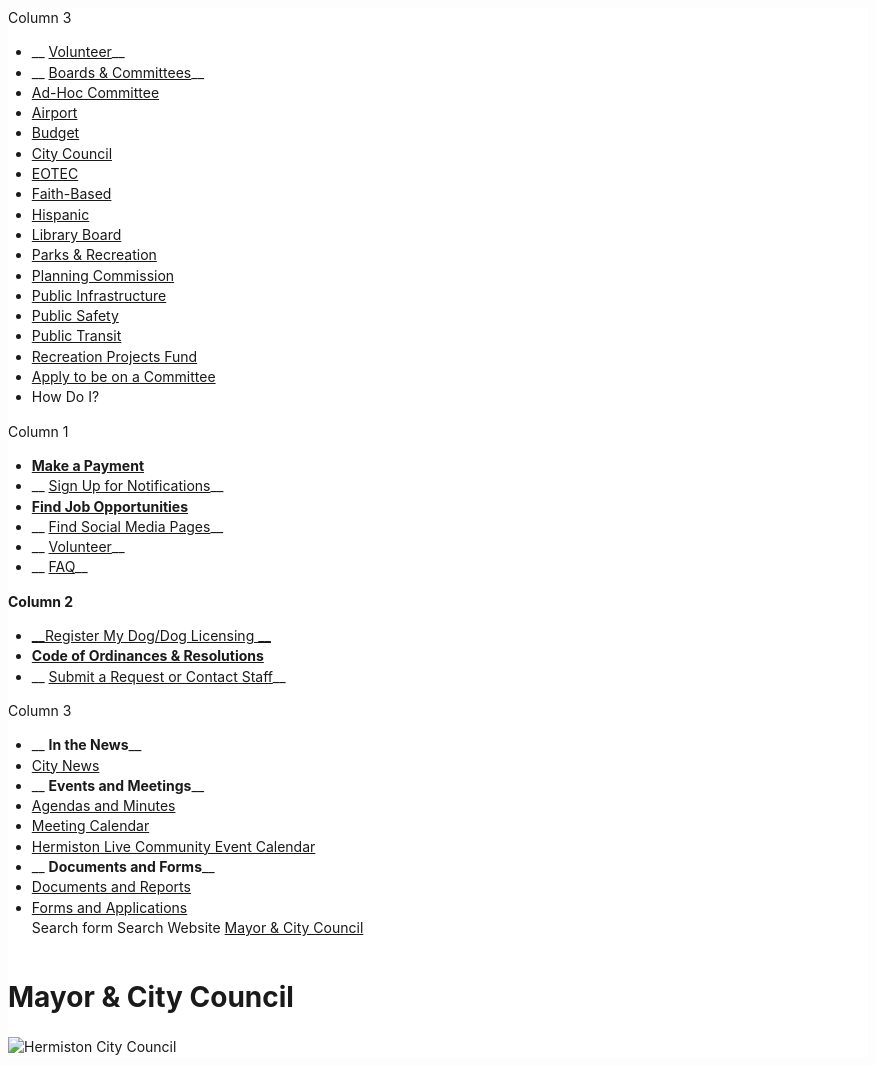 Column 3  

   *  __ [Volunteer](https://www.hermiston.or.us/node/2881)__ 
   *  __ [Boards & Committees](https://www.hermiston.gov/bc)__ 
   *  [Ad-Hoc Committee](https://www.hermiston.gov/bc-ahc) 
   *  [Airport ](https://www.hermiston.or.us/bc-airport) 
   *  [Budget ](https://www.hermiston.or.us/bc-budget) 
   *  [City Council](https://www.hermiston.or.us/citycouncil) 
   *  [EOTEC ](https://www.hermiston.or.us/bc-eotec) 
   *  [Faith-Based ](https://www.hermiston.or.us/bc-faith) 
   *  [Hispanic ](https://www.hermiston.or.us/bc-hac) 
   *  [Library Board](https://www.hermiston.or.us/library/page/library-board) 
   *  [Parks & Recreation ](https://www.hermiston.or.us/bc-parks) 
   *  [Planning Commission](https://www.hermiston.or.us/bc-pc) 
   *  [Public Infrastructure](https://www.hermiston.or.us/bc-pic) 
   *  [Public Safety ](https://www.hermiston.or.us/bc-psc) 
   *  [Public Transit](https://www.hermiston.or.us/bc-ptac) 
   *  [Recreation Projects Fund ](https://www.hermiston.or.us/bc-rpfac) 
   *  [Apply to be on a Committee](https://www.hermiston.or.us/bc/page/volunteers-matter)  
 *  How Do I?   

Column 1  

   *  [__Make a Payment__](https://www.hermiston.or.us/finance/page/make-payment-payment-assistance) 
   *  __ [Sign Up for Notifications](https://www.hermiston.or.us/subscribe)__ 
   *  [__Find Job Opportunities__](https://www.hermiston.or.us/jobs) 
   *  __ [Find Social Media Pages](https://www.hermiston.or.us/administration/page/social-media-hub)__ 
   *  __ [Volunteer](https://www.hermiston.or.us/bc/page/volunteers-matter)__ 
   *  __ [FAQ](https://www.hermiston.or.us/faqs)__   

 __Column 2__   

   *  [__Register My Dog/Dog Licensing __](https://www.hermiston.or.us/police/page/animal-control) 
   *  [__Code of Ordinances & Resolutions__](https://www.codepublishing.com/OR/Hermiston/) 
   *  __ [Submit a Request or Contact Staff](https://www.hermiston.or.us/node/7)__   

Column 3  

   *  __ __In the News____ 
   *  [City News](https://www.hermiston.or.us/news) 
   *  __ __Events and Meetings____ 
   *  [Agendas and Minutes](https://www.hermiston.or.us/meetings1) 
   *  [Meeting Calendar ](https://www.hermiston.or.us/calendar) 
   *  [Hermiston Live Community Event Calendar](https://www.hermiston.or.us/hermiston-live) 
   *  __ __Documents and Forms____ 
   *  [Documents and Reports](https://www.hermiston.or.us/documents) 
   *  [Forms and Applications](https://www.hermiston.or.us/forms)  
 Search form Search Website  [Mayor & City Council](https://www.hermiston.gov/citycouncil)  

# Mayor & City Council

  ![Hermiston City Council](images/1c5861f95f05f3bf8667cb52ef7d9891ca96c0c3bd745e57f41d64c48df826c5.png)  
